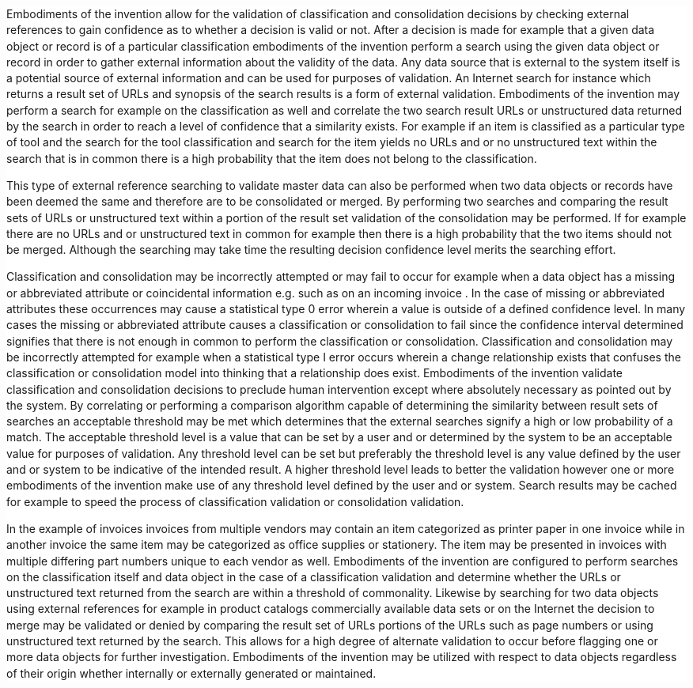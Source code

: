 Embodiments of the invention allow for the validation of classification and consolidation decisions by checking external references to gain confidence as to whether a decision is valid or not. After a decision is made for example that a given data object or record is of a particular classification embodiments of the invention perform a search using the given data object or record in order to gather external information about the validity of the data. Any data source that is external to the system itself is a potential source of external information and can be used for purposes of validation. An Internet search for instance which returns a result set of URLs and synopsis of the search results is a form of external validation. Embodiments of the invention may perform a search for example on the classification as well and correlate the two search result URLs or unstructured data returned by the search in order to reach a level of confidence that a similarity exists. For example if an item is classified as a particular type of tool and the search for the tool classification and search for the item yields no URLs and or no unstructured text within the search that is in common there is a high probability that the item does not belong to the classification.

This type of external reference searching to validate master data can also be performed when two data objects or records have been deemed the same and therefore are to be consolidated or merged. By performing two searches and comparing the result sets of URLs or unstructured text within a portion of the result set validation of the consolidation may be performed. If for example there are no URLs and or unstructured text in common for example then there is a high probability that the two items should not be merged. Although the searching may take time the resulting decision confidence level merits the searching effort.

Classification and consolidation may be incorrectly attempted or may fail to occur for example when a data object has a missing or abbreviated attribute or coincidental information e.g. such as on an incoming invoice . In the case of missing or abbreviated attributes these occurrences may cause a statistical type 0 error wherein a value is outside of a defined confidence level. In many cases the missing or abbreviated attribute causes a classification or consolidation to fail since the confidence interval determined signifies that there is not enough in common to perform the classification or consolidation. Classification and consolidation may be incorrectly attempted for example when a statistical type I error occurs wherein a change relationship exists that confuses the classification or consolidation model into thinking that a relationship does exist. Embodiments of the invention validate classification and consolidation decisions to preclude human intervention except where absolutely necessary as pointed out by the system. By correlating or performing a comparison algorithm capable of determining the similarity between result sets of searches an acceptable threshold may be met which determines that the external searches signify a high or low probability of a match. The acceptable threshold level is a value that can be set by a user and or determined by the system to be an acceptable value for purposes of validation. Any threshold level can be set but preferably the threshold level is any value defined by the user and or system to be indicative of the intended result. A higher threshold level leads to better the validation however one or more embodiments of the invention make use of any threshold level defined by the user and or system. Search results may be cached for example to speed the process of classification validation or consolidation validation.

In the example of invoices invoices from multiple vendors may contain an item categorized as printer paper in one invoice while in another invoice the same item may be categorized as office supplies or stationery. The item may be presented in invoices with multiple differing part numbers unique to each vendor as well. Embodiments of the invention are configured to perform searches on the classification itself and data object in the case of a classification validation and determine whether the URLs or unstructured text returned from the search are within a threshold of commonality. Likewise by searching for two data objects using external references for example in product catalogs commercially available data sets or on the Internet the decision to merge may be validated or denied by comparing the result set of URLs portions of the URLs such as page numbers or using unstructured text returned by the search. This allows for a high degree of alternate validation to occur before flagging one or more data objects for further investigation. Embodiments of the invention may be utilized with respect to data objects regardless of their origin whether internally or externally generated or maintained.
